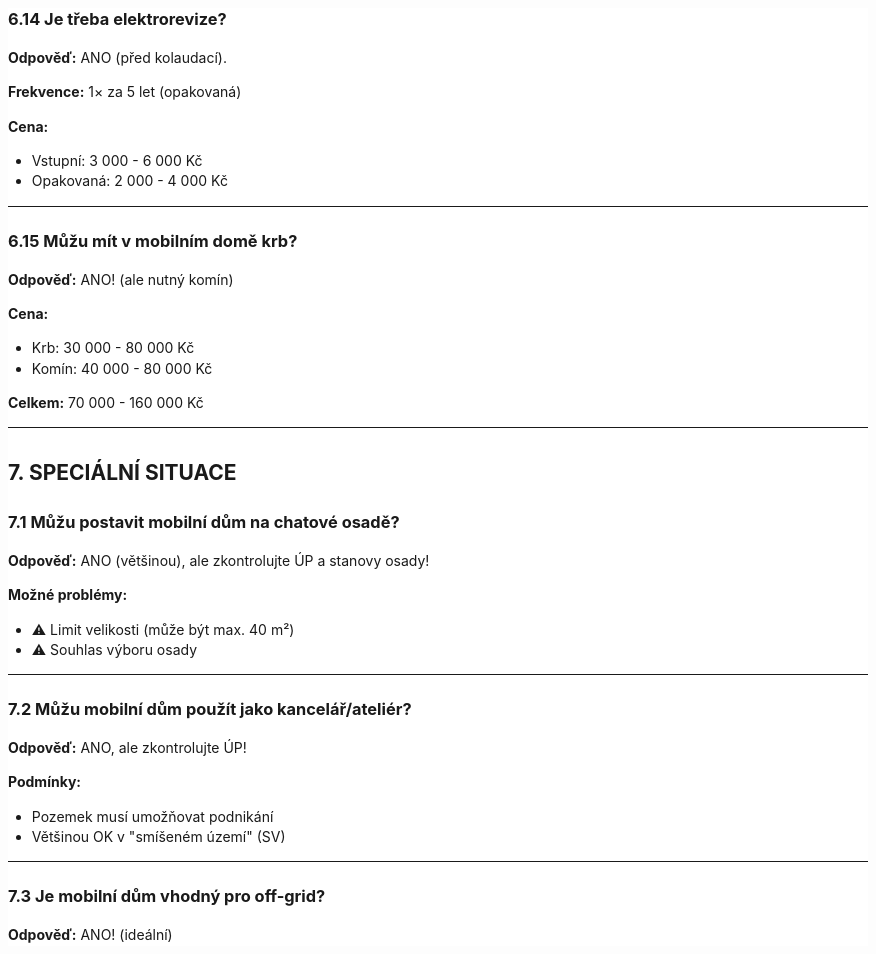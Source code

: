 ### 6.14 Je třeba elektrorevize?

**Odpověď:**
ANO (před kolaudací).

**Frekvence:** 1× za 5 let (opakovaná)

**Cena:**
- Vstupní: 3 000 - 6 000 Kč
- Opakovaná: 2 000 - 4 000 Kč

---

### 6.15 Můžu mít v mobilním domě krb?

**Odpověď:**
ANO! (ale nutný komín)

**Cena:**
- Krb: 30 000 - 80 000 Kč
- Komín: 40 000 - 80 000 Kč

**Celkem:** 70 000 - 160 000 Kč

---

## 7. SPECIÁLNÍ SITUACE

### 7.1 Můžu postavit mobilní dům na chatové osadě?

**Odpověď:**
ANO (většinou), ale zkontrolujte ÚP a stanovy osady!

**Možné problémy:**
- ⚠️ Limit velikosti (může být max. 40 m²)
- ⚠️ Souhlas výboru osady

---

### 7.2 Můžu mobilní dům použít jako kancelář/ateliér?

**Odpověď:**
ANO, ale zkontrolujte ÚP!

**Podmínky:**
- Pozemek musí umožňovat podnikání
- Většinou OK v "smíšeném území" (SV)

---

### 7.3 Je mobilní dům vhodný pro off-grid?

**Odpověď:**
ANO! (ideální)
